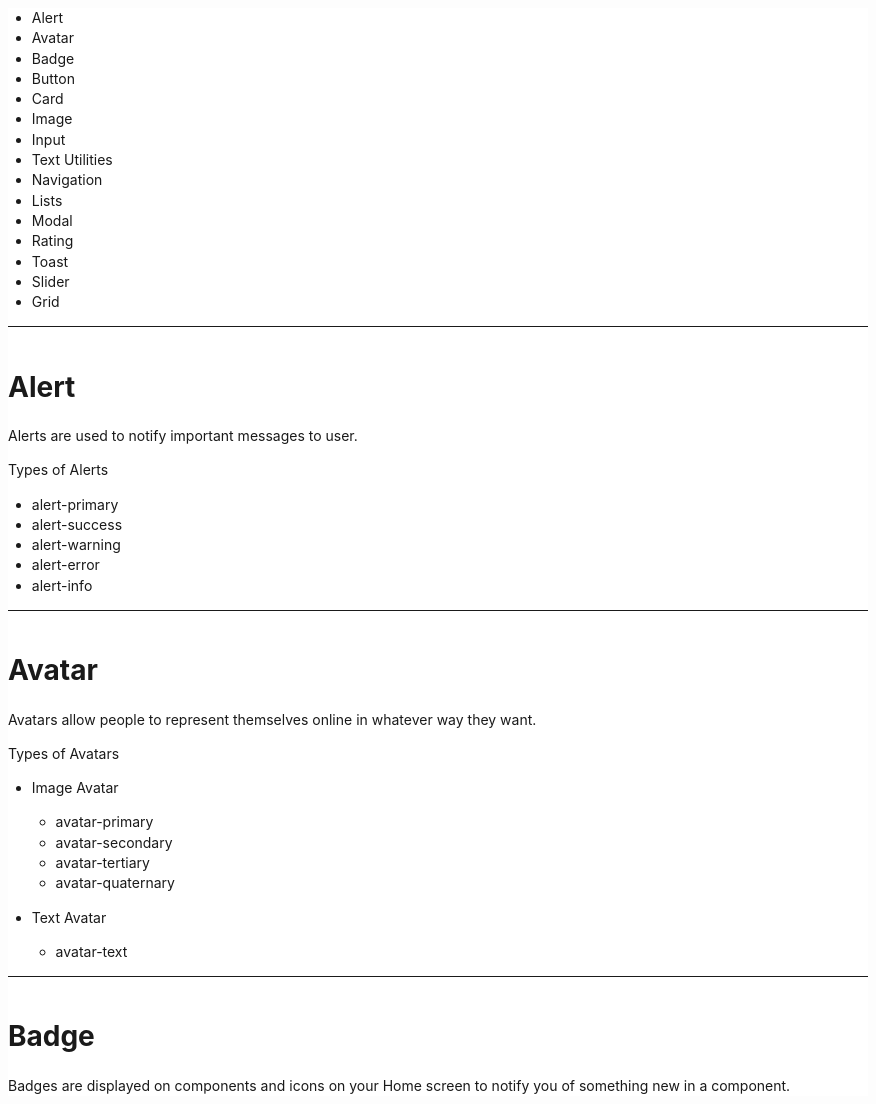 - Alert
- Avatar
- Badge
- Button
- Card
- Image
- Input
- Text Utilities
- Navigation
- Lists
- Modal
- Rating 
- Toast
- Slider
- Grid

----

# Alert

 Alerts are used to notify important messages to user.

 Types of Alerts
 
 - alert-primary
 - alert-success
 - alert-warning
 - alert-error
 - alert-info

 ---

# Avatar

 Avatars allow people to represent themselves online in whatever way they want.

 Types of Avatars

 - Image Avatar 
      - avatar-primary
      - avatar-secondary
      - avatar-tertiary
      - avatar-quaternary
  
 - Text Avatar
      - avatar-text
---

# Badge

  Badges are displayed on components and icons on your Home screen to notify you of something new in a component.
   